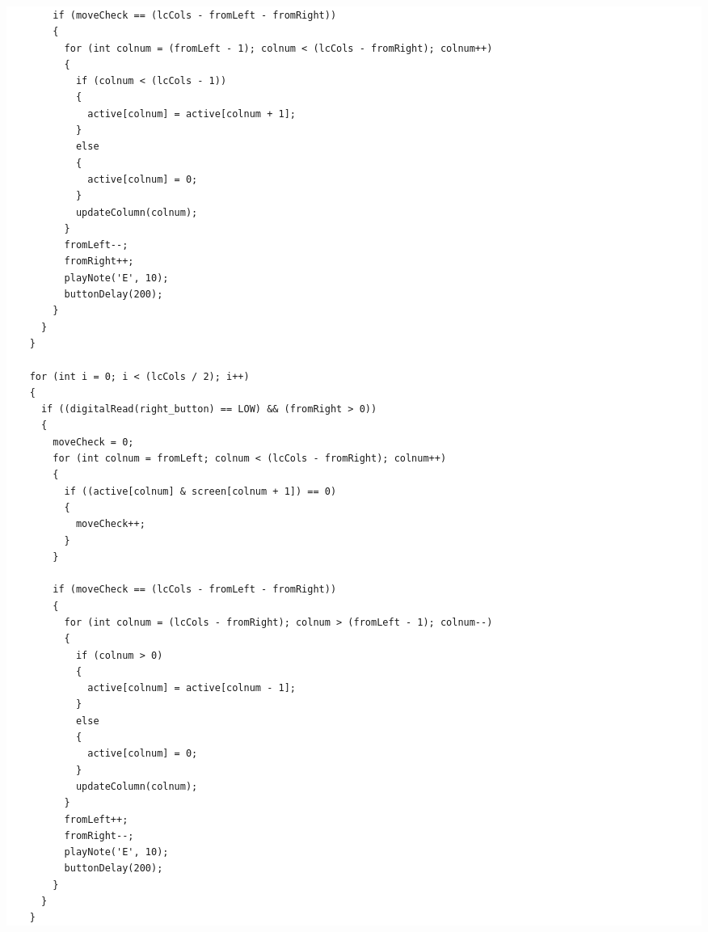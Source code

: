             if (moveCheck == (lcCols - fromLeft - fromRight))
            {
              for (int colnum = (fromLeft - 1); colnum < (lcCols - fromRight); colnum++)
              {
                if (colnum < (lcCols - 1))
                {
                  active[colnum] = active[colnum + 1];
                }
                else
                {
                  active[colnum] = 0;
                }
                updateColumn(colnum);
              }
              fromLeft--;
              fromRight++;
              playNote('E', 10);
              buttonDelay(200);
            }
          }
        }

        for (int i = 0; i < (lcCols / 2); i++)
        {
          if ((digitalRead(right_button) == LOW) && (fromRight > 0))
          {
            moveCheck = 0;
            for (int colnum = fromLeft; colnum < (lcCols - fromRight); colnum++)
            {
              if ((active[colnum] & screen[colnum + 1]) == 0)
              {
                moveCheck++;
              }
            }

            if (moveCheck == (lcCols - fromLeft - fromRight))
            {
              for (int colnum = (lcCols - fromRight); colnum > (fromLeft - 1); colnum--)
              {
                if (colnum > 0)
                {
                  active[colnum] = active[colnum - 1];
                }
                else
                {
                  active[colnum] = 0;
                }
                updateColumn(colnum);
              }
              fromLeft++;
              fromRight--;
              playNote('E', 10);
              buttonDelay(200);
            }
          }
        }
